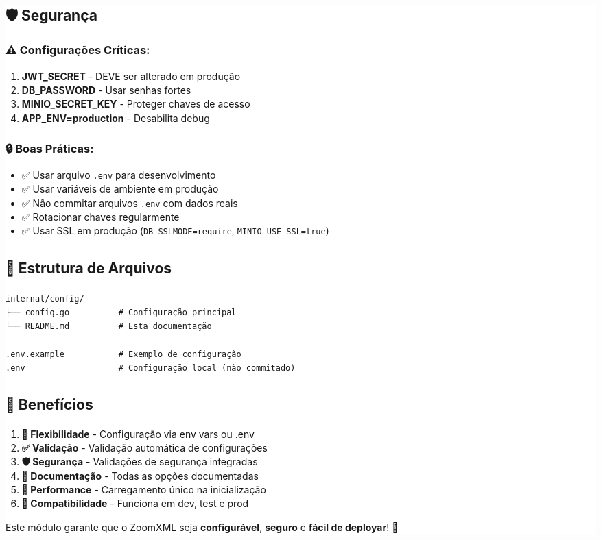 ## 🛡️ Segurança

### **⚠️ Configurações Críticas:**
1. **JWT_SECRET** - DEVE ser alterado em produção
2. **DB_PASSWORD** - Usar senhas fortes
3. **MINIO_SECRET_KEY** - Proteger chaves de acesso
4. **APP_ENV=production** - Desabilita debug

### **🔒 Boas Práticas:**
- ✅ Usar arquivo `.env` para desenvolvimento
- ✅ Usar variáveis de ambiente em produção
- ✅ Não commitar arquivos `.env` com dados reais
- ✅ Rotacionar chaves regularmente
- ✅ Usar SSL em produção (`DB_SSLMODE=require`, `MINIO_USE_SSL=true`)

## 📁 Estrutura de Arquivos

```
internal/config/
├── config.go          # Configuração principal
└── README.md          # Esta documentação

.env.example           # Exemplo de configuração
.env                   # Configuração local (não commitado)
```

## 🎯 Benefícios

1. **🔧 Flexibilidade** - Configuração via env vars ou .env
2. **✅ Validação** - Validação automática de configurações
3. **🛡️ Segurança** - Validações de segurança integradas
4. **📝 Documentação** - Todas as opções documentadas
5. **🚀 Performance** - Carregamento único na inicialização
6. **🔄 Compatibilidade** - Funciona em dev, test e prod

Este módulo garante que o ZoomXML seja **configurável**, **seguro** e **fácil de deployar**! 🎉

